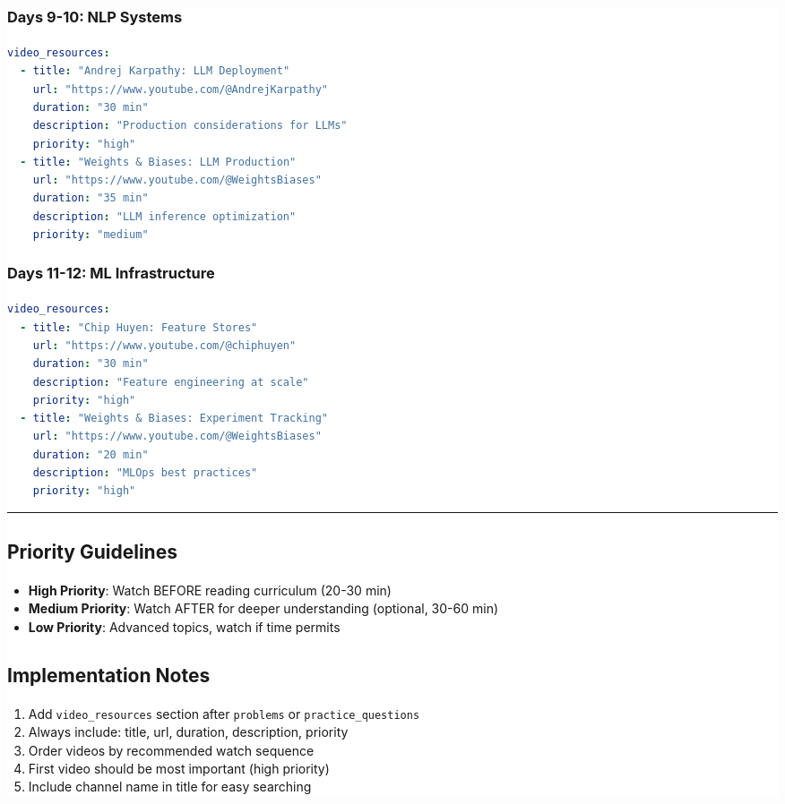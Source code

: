 ### Days 9-10: NLP Systems

```yaml
video_resources:
  - title: "Andrej Karpathy: LLM Deployment"
    url: "https://www.youtube.com/@AndrejKarpathy"
    duration: "30 min"
    description: "Production considerations for LLMs"
    priority: "high"
  - title: "Weights & Biases: LLM Production"
    url: "https://www.youtube.com/@WeightsBiases"
    duration: "35 min"
    description: "LLM inference optimization"
    priority: "medium"
```

### Days 11-12: ML Infrastructure

```yaml
video_resources:
  - title: "Chip Huyen: Feature Stores"
    url: "https://www.youtube.com/@chiphuyen"
    duration: "30 min"
    description: "Feature engineering at scale"
    priority: "high"
  - title: "Weights & Biases: Experiment Tracking"
    url: "https://www.youtube.com/@WeightsBiases"
    duration: "20 min"
    description: "MLOps best practices"
    priority: "high"
```

---

## Priority Guidelines

- **High Priority**: Watch BEFORE reading curriculum (20-30 min)
- **Medium Priority**: Watch AFTER for deeper understanding (optional, 30-60 min)
- **Low Priority**: Advanced topics, watch if time permits

## Implementation Notes

1. Add `video_resources` section after `problems` or `practice_questions`
2. Always include: title, url, duration, description, priority
3. Order videos by recommended watch sequence
4. First video should be most important (high priority)
5. Include channel name in title for easy searching
